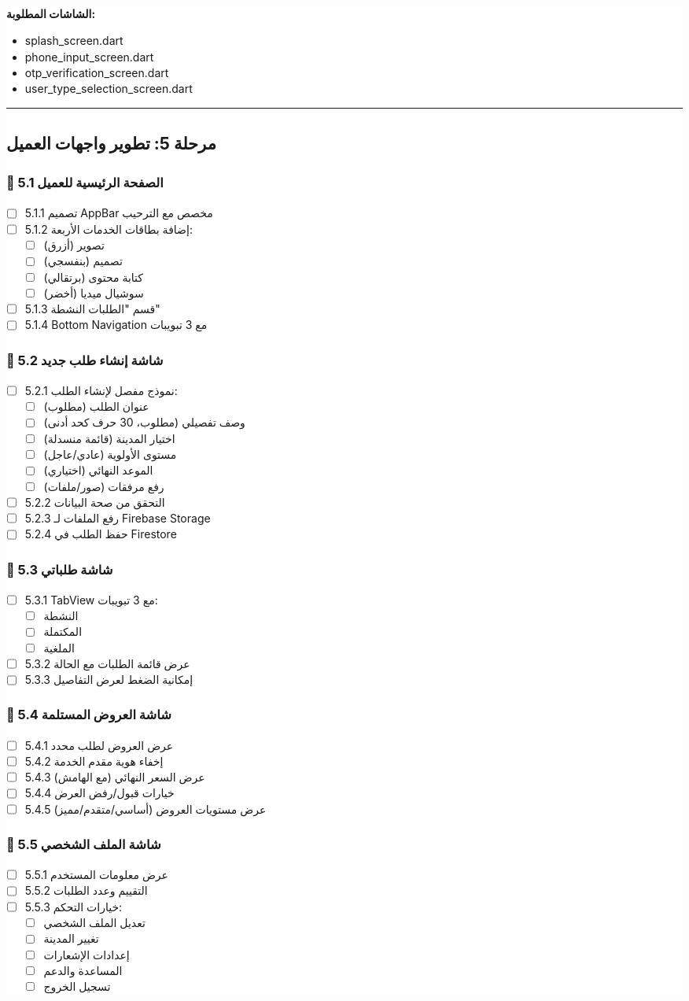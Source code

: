 **الشاشات المطلوبة:**
- splash_screen.dart
- phone_input_screen.dart  
- otp_verification_screen.dart
- user_type_selection_screen.dart

---

## مرحلة 5: تطوير واجهات العميل

### 👤 5.1 الصفحة الرئيسية للعميل
- [ ] 5.1.1 تصميم AppBar مخصص مع الترحيب
- [ ] 5.1.2 إضافة بطاقات الخدمات الأربعة:
  - [ ] تصوير (أزرق)
  - [ ] تصميم (بنفسجي)  
  - [ ] كتابة محتوى (برتقالي)
  - [ ] سوشيال ميديا (أخضر)
- [ ] 5.1.3 قسم "الطلبات النشطة"
- [ ] 5.1.4 Bottom Navigation مع 3 تبويبات

### 👤 5.2 شاشة إنشاء طلب جديد
- [ ] 5.2.1 نموذج مفصل لإنشاء الطلب:
  - [ ] عنوان الطلب (مطلوب)
  - [ ] وصف تفصيلي (مطلوب، 30 حرف كحد أدنى)
  - [ ] اختيار المدينة (قائمة منسدلة)
  - [ ] مستوى الأولوية (عادي/عاجل)
  - [ ] الموعد النهائي (اختياري)
  - [ ] رفع مرفقات (صور/ملفات)
- [ ] 5.2.2 التحقق من صحة البيانات
- [ ] 5.2.3 رفع الملفات لـ Firebase Storage
- [ ] 5.2.4 حفظ الطلب في Firestore

### 👤 5.3 شاشة طلباتي
- [ ] 5.3.1 TabView مع 3 تبويبات:
  - [ ] النشطة
  - [ ] المكتملة  
  - [ ] الملغية
- [ ] 5.3.2 عرض قائمة الطلبات مع الحالة
- [ ] 5.3.3 إمكانية الضغط لعرض التفاصيل

### 👤 5.4 شاشة العروض المستلمة
- [ ] 5.4.1 عرض العروض لطلب محدد
- [ ] 5.4.2 إخفاء هوية مقدم الخدمة
- [ ] 5.4.3 عرض السعر النهائي (مع الهامش)
- [ ] 5.4.4 خيارات قبول/رفض العرض
- [ ] 5.4.5 عرض مستويات العروض (أساسي/متقدم/مميز)

### 👤 5.5 شاشة الملف الشخصي
- [ ] 5.5.1 عرض معلومات المستخدم
- [ ] 5.5.2 التقييم وعدد الطلبات
- [ ] 5.5.3 خيارات التحكم:
  - [ ] تعديل الملف الشخصي
  - [ ] تغيير المدينة
  - [ ] إعدادات الإشعارات
  - [ ] المساعدة والدعم
  - [ ] تسجيل الخروج
